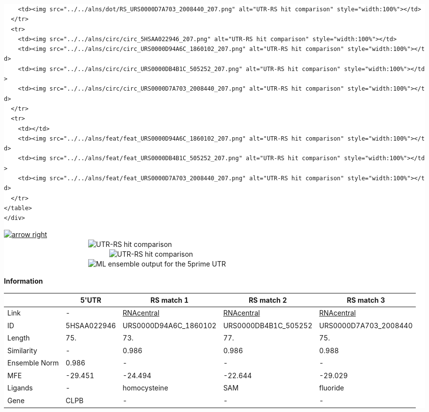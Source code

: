         <td><img src="../../alns/dot/RS_URS0000D7A703_2008440_207.png" alt="UTR-RS hit comparison" style="width:100%"></td>
      </tr>
      <tr>
        <td><img src="../../alns/circ/circ_5HSAA022946_207.png" alt="UTR-RS hit comparison" style="width:100%"></td>
        <td><img src="../../alns/circ/circ_URS0000D94A6C_1860102_207.png" alt="UTR-RS hit comparison" style="width:100%"></td>
        <td><img src="../../alns/circ/circ_URS0000DB4B1C_505252_207.png" alt="UTR-RS hit comparison" style="width:100%"></td>
        <td><img src="../../alns/circ/circ_URS0000D7A703_2008440_207.png" alt="UTR-RS hit comparison" style="width:100%"></td>
      </tr>
      <tr>
        <td></td>
        <td><img src="../../alns/feat/feat_URS0000D94A6C_1860102_207.png" alt="UTR-RS hit comparison" style="width:100%"></td>
        <td><img src="../../alns/feat/feat_URS0000DB4B1C_505252_207.png" alt="UTR-RS hit comparison" style="width:100%"></td>
        <td><img src="../../alns/feat/feat_URS0000D7A703_2008440_207.png" alt="UTR-RS hit comparison" style="width:100%"></td>
      </tr>
    </table>
    </div>
  <div class="column">
    <a href="../../_mds/TRAPPC1/"><img src="../../icons/arrow_right.png" alt="arrow right" style="width:100%"></a>
  </div>
</div>


<div class="row" >
    <div class="column_center">
        <img src="../../alns/feat/featcomp_207.png" alt="UTR-RS hit comparison" style="width:60%; display:block; margin-left:auto; margin-right:auto;">
    </div>
</div>

<div class="row" >
    <div class="column_center">
        <img src="../../alns/bpp/bpp_207.png" alt="UTR-RS hit comparison" style="width:50%; display:block; margin-left:auto; margin-right:auto;">
    </div>
</div>



<div class="row">
    <div class="column_center">
        <img src="../../alns/ens/ens_207.png" alt="ML ensemble output for the 5prime UTR" style="width:60%; display:block; margin-left:auto; margin-right:auto;">
    </div>
</div>


**Information**

| | 5'UTR       | RS match 1   | RS match 2  | RS match 3 |
| ---- | ----------- | ----------- | ----------- | ----------- |
| <span title="Link to the sequence source">Link</span> | -  | <a href="https://rnacentral.org/rna/URS0000D94A6C/1860102" target="_blank" rel="noopener noreferrer">RNAcentral</a>     |<a href="https://rnacentral.org/rna/URS0000DB4B1C/505252" target="_blank" rel="noopener noreferrer">RNAcentral</a>  | <a href="https://rnacentral.org/rna/URS0000D7A703/2008440" target="_blank" rel="noopener noreferrer">RNAcentral</a>   |
| <span title="ID within respective databases">ID</span>  | 5HSAA022946     | URS0000D94A6C_1860102     | URS0000DB4B1C_505252     | URS0000D7A703_2008440     |
| <span title="Length of the sequence in question">Length</span>  | 75.     |  73.    | 77.   |  75.    |
| <span title="Similarity score calculated from all similarity metrics">Similarity</span>  | - | 0.986 | 0.986 | 0.988 |
| <span title="Ensemble classification via all 19 ML classifiers">Ensemble Norm</span>  | 0.986 | - | - | - |
| <span title="Nupack Mean Free Energy of the secondary structure">MFE</span>  | -29.451 | -24.494 | -22.644 | -29.029 |
| <span title="Reported Ligand match on RNAcentral or via RFAM">Ligands</span>  | - | homocysteine | SAM | fluoride |
| <span title="Homo Sapiens gene abbreviation">Gene</span>  | CLPB | - | - | - |